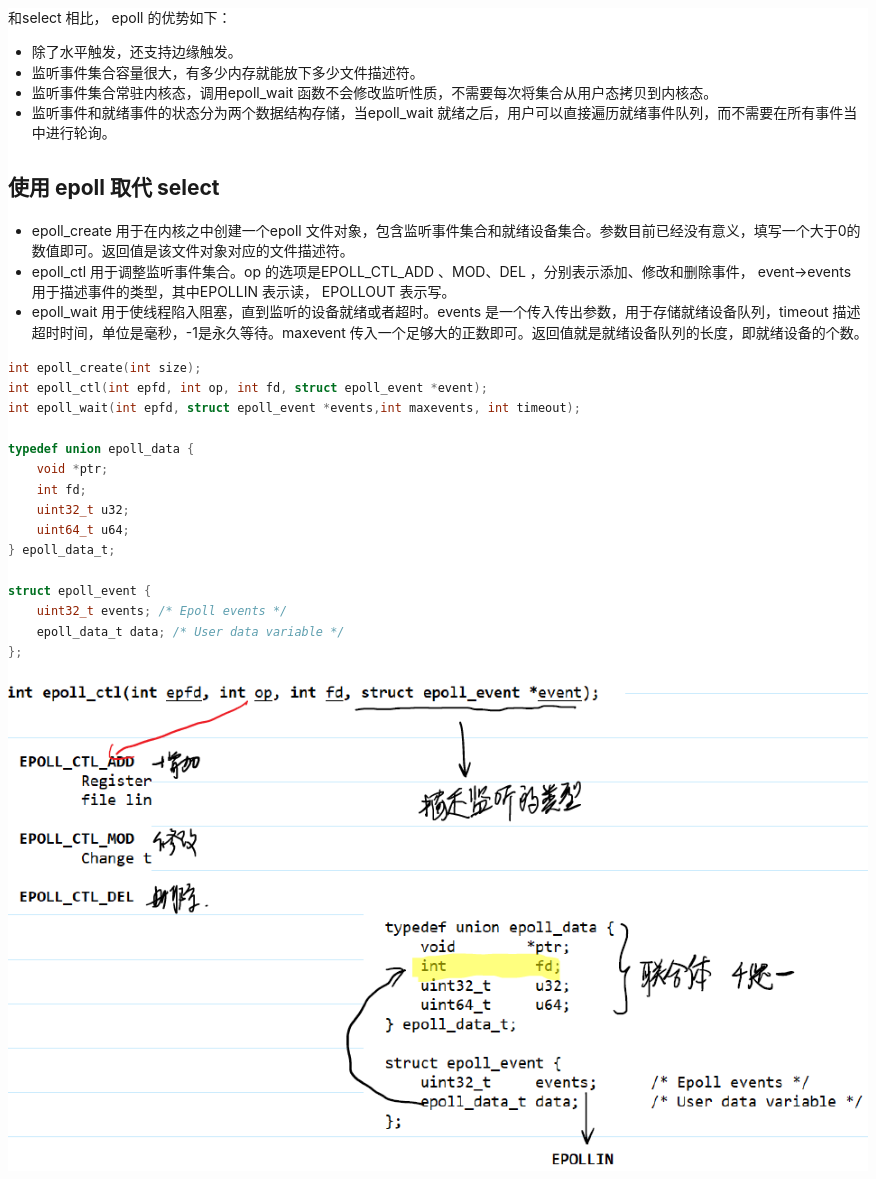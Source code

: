 和select 相比， epoll 的优势如下：
* 除了水平触发，还支持边缘触发。
* 监听事件集合容量很大，有多少内存就能放下多少文件描述符。
* 监听事件集合常驻内核态，调用epoll_wait 函数不会修改监听性质，不需要每次将集合从用户态拷贝到内核态。
* 监听事件和就绪事件的状态分为两个数据结构存储，当epoll_wait 就绪之后，用户可以直接遍历就绪事件队列，而不需要在所有事件当中进行轮询。

## 使用 epoll 取代 select
* epoll_create 用于在内核之中创建一个epoll 文件对象，包含监听事件集合和就绪设备集合。参数目前已经没有意义，填写一个大于0的数值即可。返回值是该文件对象对应的文件描述符。
* epoll_ctl 用于调整监听事件集合。op 的选项是EPOLL_CTL_ADD 、MOD、DEL ，分别表示添加、修改和删除事件， event->events 用于描述事件的类型，其中EPOLLIN 表示读， EPOLLOUT 表示写。
* epoll_wait 用于使线程陷入阻塞，直到监听的设备就绪或者超时。events 是一个传入传出参数，用于存储就绪设备队列，timeout 描述超时时间，单位是毫秒，-1是永久等待。maxevent 传入一个足够大的正数即可。返回值就是就绪设备队列的长度，即就绪设备的个数。

```c
int epoll_create(int size);
int epoll_ctl(int epfd, int op, int fd, struct epoll_event *event);
int epoll_wait(int epfd, struct epoll_event *events,int maxevents, int timeout);

typedef union epoll_data {
    void *ptr;
    int fd;
    uint32_t u32;
    uint64_t u64;
} epoll_data_t;

struct epoll_event {
    uint32_t events; /* Epoll events */
    epoll_data_t data; /* User data variable */
};
```
![](img/2023-11-05-11-50-11.png)
